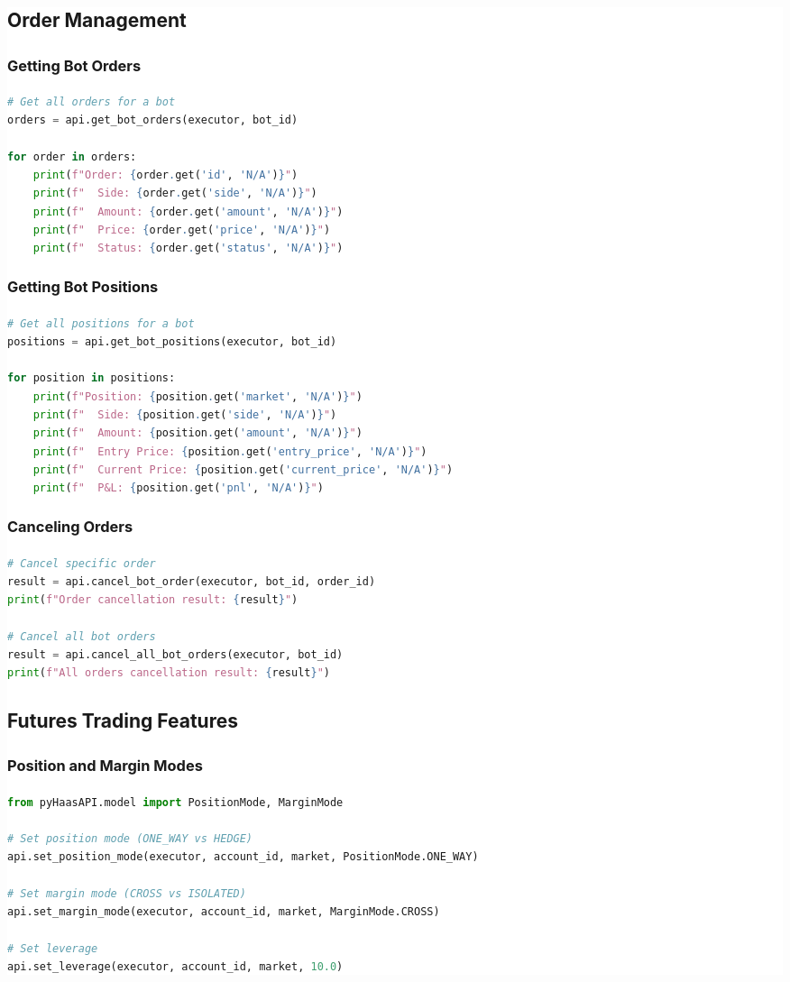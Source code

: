 ## Order Management

### Getting Bot Orders

```python
# Get all orders for a bot
orders = api.get_bot_orders(executor, bot_id)

for order in orders:
    print(f"Order: {order.get('id', 'N/A')}")
    print(f"  Side: {order.get('side', 'N/A')}")
    print(f"  Amount: {order.get('amount', 'N/A')}")
    print(f"  Price: {order.get('price', 'N/A')}")
    print(f"  Status: {order.get('status', 'N/A')}")
```

### Getting Bot Positions

```python
# Get all positions for a bot
positions = api.get_bot_positions(executor, bot_id)

for position in positions:
    print(f"Position: {position.get('market', 'N/A')}")
    print(f"  Side: {position.get('side', 'N/A')}")
    print(f"  Amount: {position.get('amount', 'N/A')}")
    print(f"  Entry Price: {position.get('entry_price', 'N/A')}")
    print(f"  Current Price: {position.get('current_price', 'N/A')}")
    print(f"  P&L: {position.get('pnl', 'N/A')}")
```

### Canceling Orders

```python
# Cancel specific order
result = api.cancel_bot_order(executor, bot_id, order_id)
print(f"Order cancellation result: {result}")

# Cancel all bot orders
result = api.cancel_all_bot_orders(executor, bot_id)
print(f"All orders cancellation result: {result}")
```

## Futures Trading Features

### Position and Margin Modes

```python
from pyHaasAPI.model import PositionMode, MarginMode

# Set position mode (ONE_WAY vs HEDGE)
api.set_position_mode(executor, account_id, market, PositionMode.ONE_WAY)

# Set margin mode (CROSS vs ISOLATED)
api.set_margin_mode(executor, account_id, market, MarginMode.CROSS)

# Set leverage
api.set_leverage(executor, account_id, market, 10.0)
```
